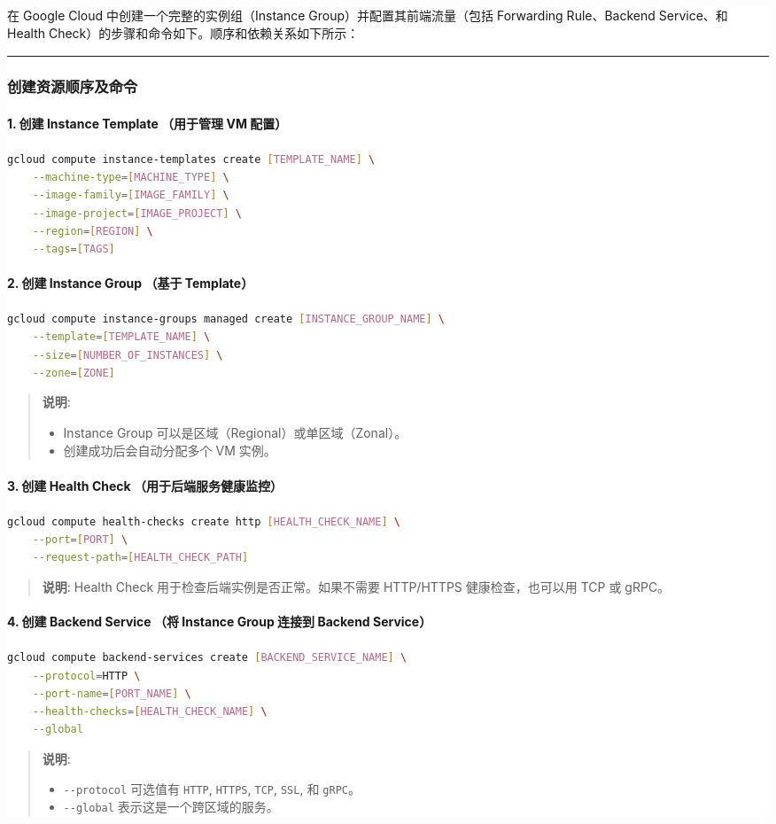 在 Google Cloud 中创建一个完整的实例组（Instance Group）并配置其前端流量（包括 Forwarding Rule、Backend Service、和 Health Check）的步骤和命令如下。顺序和依赖关系如下所示：

---

### 创建资源顺序及命令

#### 1. **创建 Instance Template** （用于管理 VM 配置）

```bash
gcloud compute instance-templates create [TEMPLATE_NAME] \
    --machine-type=[MACHINE_TYPE] \
    --image-family=[IMAGE_FAMILY] \
    --image-project=[IMAGE_PROJECT] \
    --region=[REGION] \
    --tags=[TAGS]
```

#### 2. **创建 Instance Group** （基于 Template）

```bash
gcloud compute instance-groups managed create [INSTANCE_GROUP_NAME] \
    --template=[TEMPLATE_NAME] \
    --size=[NUMBER_OF_INSTANCES] \
    --zone=[ZONE]
```

> **说明**:
>
> - Instance Group 可以是区域（Regional）或单区域（Zonal）。
> - 创建成功后会自动分配多个 VM 实例。

#### 3. **创建 Health Check** （用于后端服务健康监控）

```bash
gcloud compute health-checks create http [HEALTH_CHECK_NAME] \
    --port=[PORT] \
    --request-path=[HEALTH_CHECK_PATH]
```

> **说明**: Health Check 用于检查后端实例是否正常。如果不需要 HTTP/HTTPS 健康检查，也可以用 TCP 或 gRPC。

#### 4. **创建 Backend Service** （将 Instance Group 连接到 Backend Service）

```bash
gcloud compute backend-services create [BACKEND_SERVICE_NAME] \
    --protocol=HTTP \
    --port-name=[PORT_NAME] \
    --health-checks=[HEALTH_CHECK_NAME] \
    --global
```

> **说明**:
>
> - `--protocol` 可选值有 `HTTP`, `HTTPS`, `TCP`, `SSL`, 和 `gRPC`。
> - `--global` 表示这是一个跨区域的服务。
